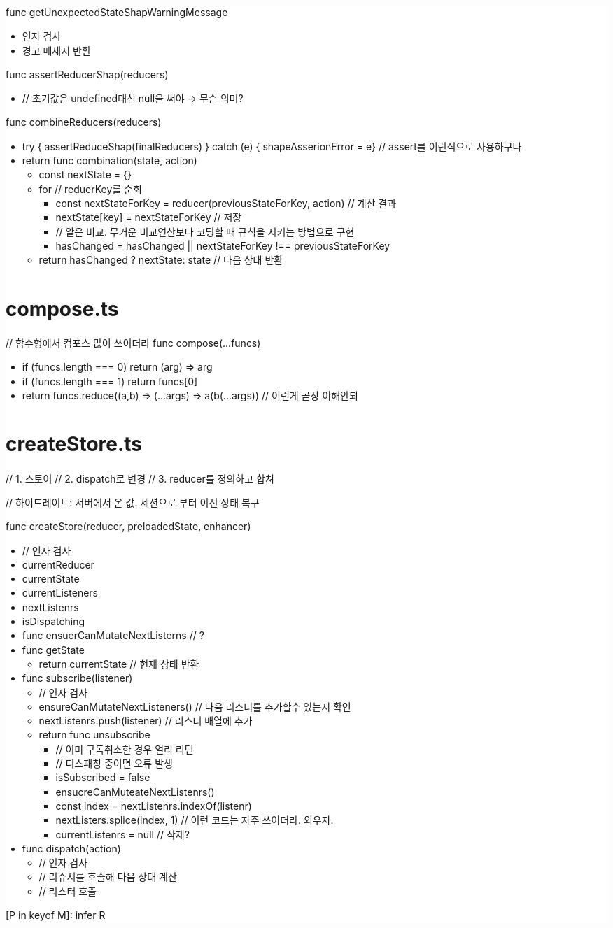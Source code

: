 func getUnexpectedStateShapWarningMessage

- 인자 검사
- 경고 메세지 반환

func assertReducerShap(reducers)

- // 초기값은 undefined대신 null을 써야 → 무슨 의미?

func combineReducers(reducers)

- try { assertReduceShap(finalReducers) } catch (e) { shapeAsserionError = e} // assert를 이런식으로 사용하구나
- return func combination(state, action)
  - const nextState = {}
  - for // reduerKey를 순회
    - const nextStateForKey = reducer(previousStateForKey, action) // 계산 결과
    - nextState[key] = nextStateForKey // 저장
    - // 얕은 비교. 무거운 비교연산보다 코딩할 때 규칙을 지키는 방법으로 구현
    - hasChanged = hasChanged || nextStateForKey !== previousStateForKey
  - return hasChanged ? nextState: state // 다음 상태 반환

# compose.ts

// 함수형에서 컴포스 많이 쓰이더라
func compose(...funcs)

- if (funcs.length === 0) return (arg) => arg
- if (funcs.length === 1) return funcs[0]
- return funcs.reduce((a,b) => (...args) => a(b(...args)) // 이런게 곧장 이해안되

# createStore.ts

// 1. 스토어
// 2. dispatch로 변경
// 3. reducer를 정의하고 합쳐

// 하이드레이트: 서버에서 온 값. 세션으로 부터 이전 상태 복구

func createStore(reducer, preloadedState, enhancer)

- // 인자 검사
- currentReducer
- currentState
- currentListeners
- nextListenrs
- isDispatching
- func ensuerCanMutateNextListerns // ?
- func getState
  - return currentState // 현재 상태 반환
- func subscribe(listener)
  - // 인자 검사
  - ensureCanMutateNextListeners() // 다음 리스너를 추가할수 있는지 확인
  - nextListenrs.push(listener) // 리스너 배열에 추가
  - return func unsubscribe
    - // 이미 구독취소한 경우 얼리 리턴
    - // 디스패칭 중이면 오류 발생
    - isSubscribed = false
    - ensucreCanMuteateNextListenrs()
    - const index = nextListenrs.indexOf(listenr)
    - nextListers.splice(index, 1) // 이런 코드는 자주 쓰이더라. 외우자.
    - currentListenrs = null // 삭제?
- func dispatch(action)
  - // 인자 검사
  - // 리슈서를 호출해 다음 상태 계산
  - // 리스터 호출

[P in keyof M]: infer R